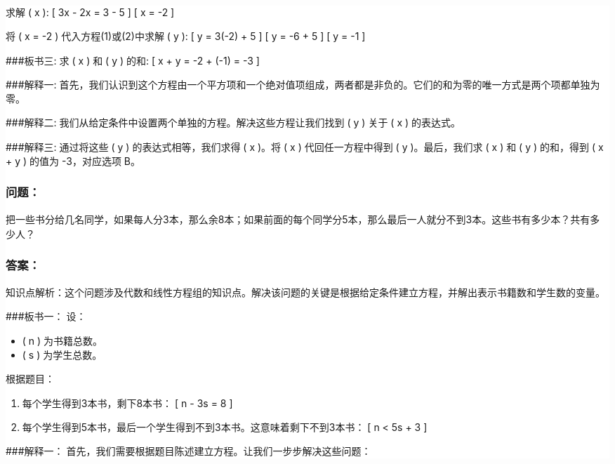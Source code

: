 求解 \( x \):
\[
3x - 2x = 3 - 5
\]
\[
x = -2
\]

将 \( x = -2 \) 代入方程(1)或(2)中求解 \( y \):
\[
y = 3(-2) + 5
\]
\[
y = -6 + 5
\]
\[
y = -1
\]

###板书三:
求 \( x \) 和 \( y \) 的和:
\[
x + y = -2 + (-1) = -3
\]

###解释一:
首先，我们认识到这个方程由一个平方项和一个绝对值项组成，两者都是非负的。它们的和为零的唯一方式是两个项都单独为零。

###解释二:
我们从给定条件中设置两个单独的方程。解决这些方程让我们找到 \( y \) 关于 \( x \) 的表达式。

###解释三:
通过将这些 \( y \) 的表达式相等，我们求得 \( x \)。将 \( x \) 代回任一方程中得到 \( y \)。最后，我们求 \( x \) 和 \( y \) 的和，得到 \( x + y \) 的值为 -3，对应选项 B。
### 问题：
把一些书分给几名同学，如果每人分3本，那么余8本；如果前面的每个同学分5本，那么最后一人就分不到3本。这些书有多少本？共有多少人？
### 答案：
知识点解析：这个问题涉及代数和线性方程组的知识点。解决该问题的关键是根据给定条件建立方程，并解出表示书籍数和学生数的变量。

###板书一：
设：
- \( n \) 为书籍总数。
- \( s \) 为学生总数。

根据题目：
1. 每个学生得到3本书，剩下8本书：
\[ n - 3s = 8 \]

2. 每个学生得到5本书，最后一个学生得到不到3本书。这意味着剩下不到3本书：
\[ n < 5s + 3 \]

###解释一：
首先，我们需要根据题目陈述建立方程。让我们一步步解决这些问题：
